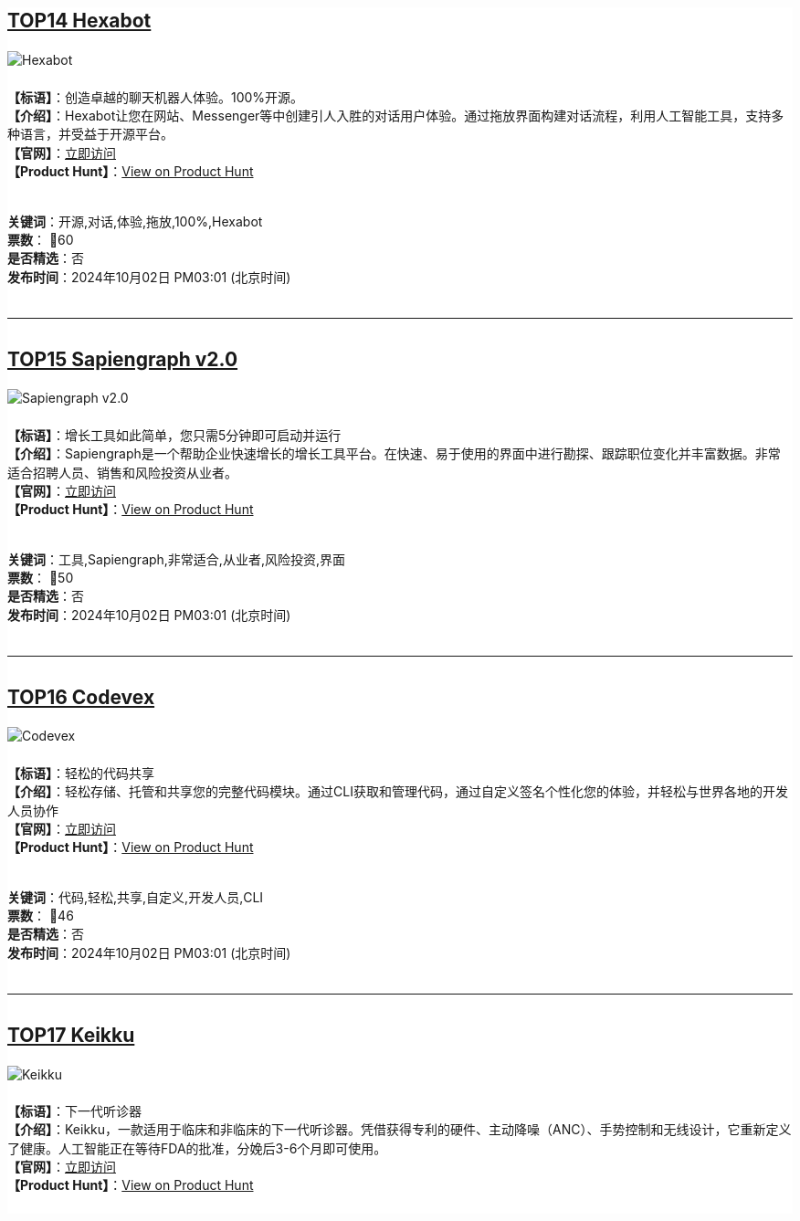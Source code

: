 
## [TOP14    Hexabot](https://www.producthunt.com/posts/hexabot)
![Hexabot](https://ph-files.imgix.net/b4f0720f-6417-44a0-98e8-c6e8b058aaec.png?auto=format&fit=crop&frame=1&h=512&w=1024)<br /><br />
**【标语】**：创造卓越的聊天机器人体验。100%开源。<br />
**【介绍】**：Hexabot让您在网站、Messenger等中创建引人入胜的对话用户体验。通过拖放界面构建对话流程，利用人工智能工具，支持多种语言，并受益于开源平台。<br />
**【官网】**：[立即访问](https://www.producthunt.com/r/5HEZLZRCLGOCKA)<br />
**【Product Hunt】**：[View on Product Hunt](https://www.producthunt.com/posts/hexabot)<br /><br />

**关键词**：开源,对话,体验,拖放,100%,Hexabot<br />
**票数**： 🔺60<br />
**是否精选**：否<br />
**发布时间**：2024年10月02日 PM03:01 (北京时间)<br /><br />

---

## [TOP15    Sapiengraph v2.0](https://www.producthunt.com/posts/sapiengraph-v2-0)
![Sapiengraph v2.0](https://ph-files.imgix.net/dc4a1a4d-a35f-4456-8b53-4eae3cc51bb8.png?auto=format&fit=crop&frame=1&h=512&w=1024)<br /><br />
**【标语】**：增长工具如此简单，您只需5分钟即可启动并运行<br />
**【介绍】**：Sapiengraph是一个帮助企业快速增长的增长工具平台。在快速、易于使用的界面中进行勘探、跟踪职位变化并丰富数据。非常适合招聘人员、销售和风险投资从业者。<br />
**【官网】**：[立即访问](https://www.producthunt.com/r/OHQW5ECABIJGH3)<br />
**【Product Hunt】**：[View on Product Hunt](https://www.producthunt.com/posts/sapiengraph-v2-0)<br /><br />

**关键词**：工具,Sapiengraph,非常适合,从业者,风险投资,界面<br />
**票数**： 🔺50<br />
**是否精选**：否<br />
**发布时间**：2024年10月02日 PM03:01 (北京时间)<br /><br />

---

## [TOP16    Codevex](https://www.producthunt.com/posts/codevex)
![Codevex](https://ph-files.imgix.net/953c9689-654c-4234-afa5-5c2409862b3e.png?auto=format&fit=crop&frame=1&h=512&w=1024)<br /><br />
**【标语】**：轻松的代码共享<br />
**【介绍】**：轻松存储、托管和共享您的完整代码模块。通过CLI获取和管理代码，通过自定义签名个性化您的体验，并轻松与世界各地的开发人员协作<br />
**【官网】**：[立即访问](https://www.producthunt.com/r/GVOIEUDCVVXSN6)<br />
**【Product Hunt】**：[View on Product Hunt](https://www.producthunt.com/posts/codevex)<br /><br />

**关键词**：代码,轻松,共享,自定义,开发人员,CLI<br />
**票数**： 🔺46<br />
**是否精选**：否<br />
**发布时间**：2024年10月02日 PM03:01 (北京时间)<br /><br />

---

## [TOP17    Keikku](https://www.producthunt.com/posts/keikku)
![Keikku](https://ph-files.imgix.net/ecac606d-83f2-4519-af00-54687fea8f8c.png?auto=format&fit=crop&frame=1&h=512&w=1024)<br /><br />
**【标语】**：下一代听诊器<br />
**【介绍】**：Keikku，一款适用于临床和非临床的下一代听诊器。凭借获得专利的硬件、主动降噪（ANC）、手势控制和无线设计，它重新定义了健康。人工智能正在等待FDA的批准，分娩后3-6个月即可使用。<br />
**【官网】**：[立即访问](https://www.producthunt.com/r/4M5BXBVGGPBTIP)<br />
**【Product Hunt】**：[View on Product Hunt](https://www.producthunt.com/posts/keikku)<br /><br />
